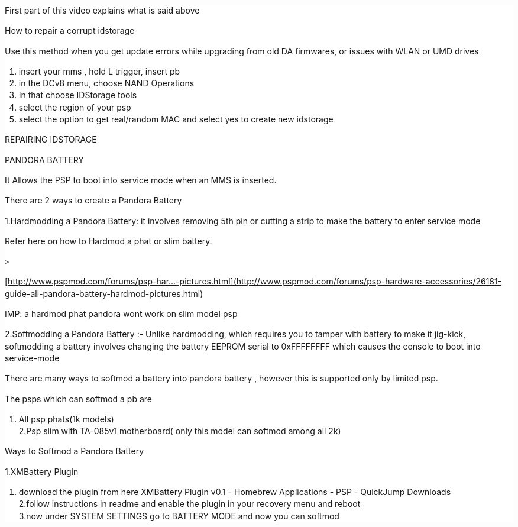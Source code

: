  First part of this video explains what is said above  
   
   
 How to repair a corrupt idstorage   
   
 Use this method when you get update errors while upgrading from
old DA firmwares, or issues with WLAN or UMD drives  
   
 1. insert your mms , hold L trigger, insert pb  
 2. in the DCv8 menu, choose NAND Operations  
 3. In that choose IDStorage tools  
 4. select the region of your psp  
 5. select the option to get real/random MAC and select yes to
create new idstorage  
   
 REPAIRING IDSTORAGE  
   
   


PANDORA BATTERY   
   
 It Allows the PSP to boot into service mode when an MMS is
inserted.  
   
 There are 2 ways to create a Pandora Battery  
   
 1.Hardmodding a Pandora Battery: it involves removing 5th pin or
cutting a strip to make the battery to enter service mode  
   
 Refer here on how to Hardmod a phat or slim battery.  
   
    >
[http://www.pspmod.com/forums/psp-har...-pictures.html](http://www.pspmod.com/forums/psp-hardware-accessories/26181-guide-all-pandora-battery-hardmod-pictures.html)  
   
 IMP: a hardmod phat pandora wont work on slim model psp   
   
 2.Softmodding a Pandora Battery :- Unlike hardmodding, which
requires you to tamper with battery to make it jig-kick,
softmodding a battery involves changing the battery EEPROM serial
to 0xFFFFFFFF which causes the console to boot into service-mode  
   
 There are many ways to softmod a battery into pandora battery ,
however this is supported only by limited psp.  
   
 The psps which can softmod a pb are  
 1. All psp phats(1k models)  
 2.Psp slim with TA-085v1 motherboard( only this model can softmod
among all 2k)  
   
 Ways to Softmod a Pandora Battery  
   
 1.XMBattery Plugin  
   
 1. download the plugin from here [XMBattery Plugin v0.1 -
Homebrew Applications - PSP - QuickJump
Downloads](http://dl.qj.net/psp/homebrew-applications/xmbattery-plugin-v01.html)  
 2.follow instructions in readme and enable the plugin in your
recovery menu and reboot  
 3.now under SYSTEM SETTINGS go to BATTERY MODE and now you can
softmod  
   
